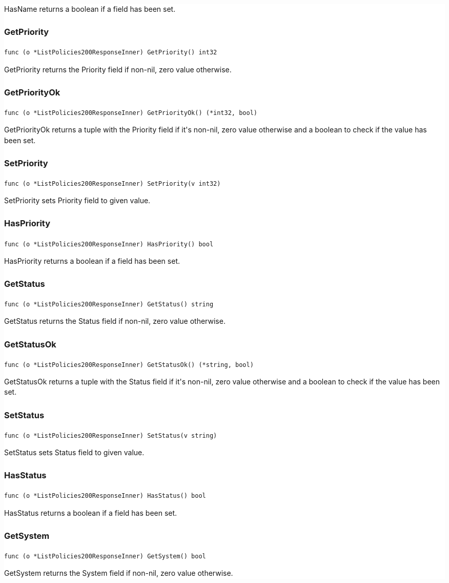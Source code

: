 HasName returns a boolean if a field has been set.

### GetPriority

`func (o *ListPolicies200ResponseInner) GetPriority() int32`

GetPriority returns the Priority field if non-nil, zero value otherwise.

### GetPriorityOk

`func (o *ListPolicies200ResponseInner) GetPriorityOk() (*int32, bool)`

GetPriorityOk returns a tuple with the Priority field if it's non-nil, zero value otherwise
and a boolean to check if the value has been set.

### SetPriority

`func (o *ListPolicies200ResponseInner) SetPriority(v int32)`

SetPriority sets Priority field to given value.

### HasPriority

`func (o *ListPolicies200ResponseInner) HasPriority() bool`

HasPriority returns a boolean if a field has been set.

### GetStatus

`func (o *ListPolicies200ResponseInner) GetStatus() string`

GetStatus returns the Status field if non-nil, zero value otherwise.

### GetStatusOk

`func (o *ListPolicies200ResponseInner) GetStatusOk() (*string, bool)`

GetStatusOk returns a tuple with the Status field if it's non-nil, zero value otherwise
and a boolean to check if the value has been set.

### SetStatus

`func (o *ListPolicies200ResponseInner) SetStatus(v string)`

SetStatus sets Status field to given value.

### HasStatus

`func (o *ListPolicies200ResponseInner) HasStatus() bool`

HasStatus returns a boolean if a field has been set.

### GetSystem

`func (o *ListPolicies200ResponseInner) GetSystem() bool`

GetSystem returns the System field if non-nil, zero value otherwise.
